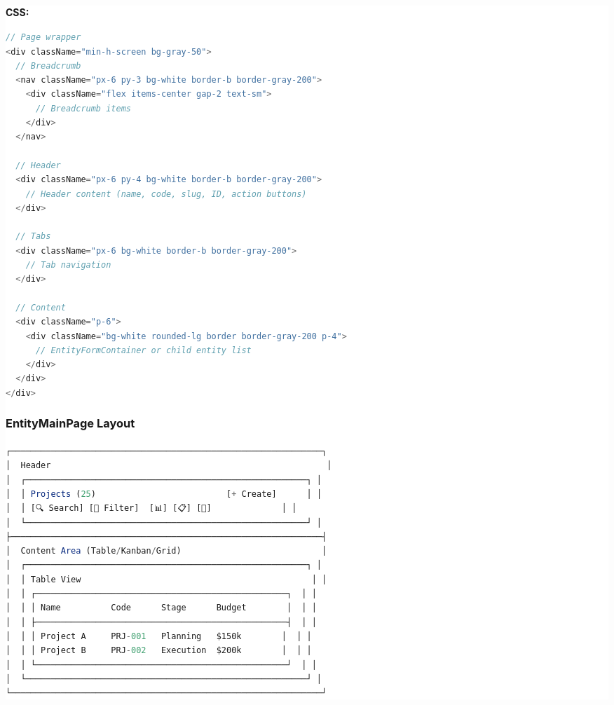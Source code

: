 **CSS:**
```typescript
// Page wrapper
<div className="min-h-screen bg-gray-50">
  // Breadcrumb
  <nav className="px-6 py-3 bg-white border-b border-gray-200">
    <div className="flex items-center gap-2 text-sm">
      // Breadcrumb items
    </div>
  </nav>

  // Header
  <div className="px-6 py-4 bg-white border-b border-gray-200">
    // Header content (name, code, slug, ID, action buttons)
  </div>

  // Tabs
  <div className="px-6 bg-white border-b border-gray-200">
    // Tab navigation
  </div>

  // Content
  <div className="p-6">
    <div className="bg-white rounded-lg border border-gray-200 p-4">
      // EntityFormContainer or child entity list
    </div>
  </div>
</div>
```

### EntityMainPage Layout

```typescript
┌──────────────────────────────────────────────────────────────┐
│  Header                                                       │
│  ┌────────────────────────────────────────────────────────┐ │
│  │ Projects (25)                          [+ Create]      │ │
│  │ [🔍 Search] [🔽 Filter]  [📊] [📋] [🎯]              │ │
│  └────────────────────────────────────────────────────────┘ │
├──────────────────────────────────────────────────────────────┤
│  Content Area (Table/Kanban/Grid)                            │
│  ┌────────────────────────────────────────────────────────┐ │
│  │ Table View                                              │ │
│  │ ┌──────────────────────────────────────────────────┐  │ │
│  │ │ Name          Code      Stage      Budget        │  │ │
│  │ ├──────────────────────────────────────────────────┤  │ │
│  │ │ Project A     PRJ-001   Planning   $150k        │  │ │
│  │ │ Project B     PRJ-002   Execution  $200k        │  │ │
│  │ └──────────────────────────────────────────────────┘  │ │
│  └────────────────────────────────────────────────────────┘ │
└──────────────────────────────────────────────────────────────┘
```
